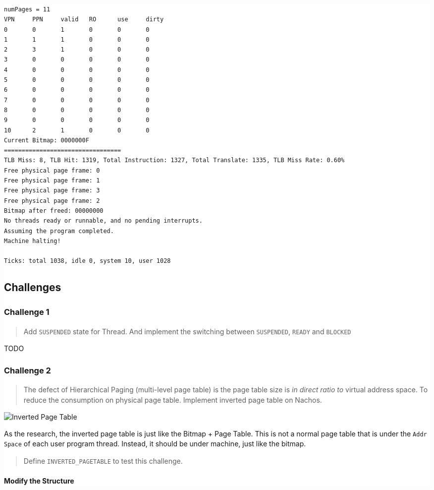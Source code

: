 ```txt
numPages = 11
VPN     PPN     valid   RO      use     dirty
0       0       1       0       0       0
1       1       1       0       0       0
2       3       1       0       0       0
3       0       0       0       0       0
4       0       0       0       0       0
5       0       0       0       0       0
6       0       0       0       0       0
7       0       0       0       0       0
8       0       0       0       0       0
9       0       0       0       0       0
10      2       1       0       0       0
Current Bitmap: 0000000F
=================================
TLB Miss: 8, TLB Hit: 1319, Total Instruction: 1327, Total Translate: 1335, TLB Miss Rate: 0.60%
Free physical page frame: 0
Free physical page frame: 1
Free physical page frame: 3
Free physical page frame: 2
Bitmap after freed: 00000000
No threads ready or runnable, and no pending interrupts.
Assuming the program completed.
Machine halting!

Ticks: total 1038, idle 0, system 10, user 1028
```

## Challenges

### Challenge 1

> Add `SUSPENDED` state for Thread. And implement the switching between `SUSPENDED`, `READY` and `BLOCKED`

TODO

### Challenge 2

> The defect of Hierarchical Paging (multi-level page table) is the page table size is *in direct ratio to* virtual address space.
> To reduce the consumption on physical page table. Implement inverted page table on Nachos.

![Inverted Page Table](https://media.geeksforgeeks.org/wp-content/uploads/33-6.png)

As the research, the inverted page table is just like the Bitmap + Page Table.
This is not a normal page table that is under the `AddrSpace` of each user program thread. Instead, it should be under machine, just like the bitmap.

> Define `INVERTED_PAGETABLE` to test this challenge.

#### Modify the Structure
